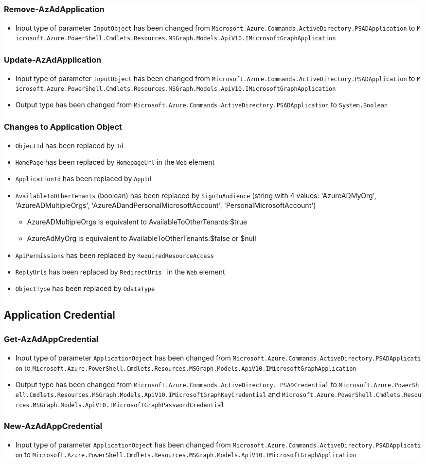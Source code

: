 ### Remove-AzAdApplication

- Input type of parameter `InputObject` has been changed from
  `Microsoft.Azure.Commands.ActiveDirectory.PSADApplication` to
  `Microsoft.Azure.PowerShell.Cmdlets.Resources.MSGraph.Models.ApiV10.IMicrosoftGraphApplication`

### Update-AzAdApplication

- Input type of parameter `InputObject` has been changed from
  `Microsoft.Azure.Commands.ActiveDirectory.PSADApplication` to
  `Microsoft.Azure.PowerShell.Cmdlets.Resources.MSGraph.Models.ApiV10.IMicrosoftGraphApplication`

- Output type has been changed from `Microsoft.Azure.Commands.ActiveDirectory.PSADApplication` to
  `System.Boolean`

### Changes to Application Object

- `ObjectId` has been replaced by `Id`

- `HomePage` has been replaced by `HomepageUrl` in the `Web` element

- `ApplicationId` has been replaced by `AppId`

- `AvailableToOtherTenants` (boolean) has been replaced by `SignInAudience` (string with 4 values:
  'AzureADMyOrg', 'AzureADMultipleOrgs', 'AzureADandPersonalMicrosoftAccount',
  'PersonalMicrosoftAccount')

  - AzureADMultipleOrgs is equivalent to AvailableToOtherTenants:$true

  - AzureAdMyOrg is equivalent to AvailableToOtherTenants:$false or $null

- `ApiPermissions` has been replaced by `RequiredResourceAccess`

- `ReplyUrls` has been replaced by `RedirectUris ` in the `Web` element

- `ObjectType` has been replaced by `OdataType`

## Application Credential

### Get-AzAdAppCredential

- Input type of parameter `ApplicationObject` has been changed from
  `Microsoft.Azure.Commands.ActiveDirectory.PSADApplication` to
  `Microsoft.Azure.PowerShell.Cmdlets.Resources.MSGraph.Models.ApiV10.IMicrosoftGraphApplication`

- Output type has been changed from `Microsoft.Azure.Commands.ActiveDirectory. PSADCredential` to
  `Microsoft.Azure.PowerShell.Cmdlets.Resources.MSGraph.Models.ApiV10.IMicrosoftGraphKeyCredential`
  and `Microsoft.Azure.PowerShell.Cmdlets.Resources.MSGraph.Models.ApiV10.IMicrosoftGraphPasswordCredential`

### New-AzAdAppCredential

- Input type of parameter `ApplicationObject` has been changed from
  `Microsoft.Azure.Commands.ActiveDirectory.PSADApplication` to
  `Microsoft.Azure.PowerShell.Cmdlets.Resources.MSGraph.Models.ApiV10.IMicrosoftGraphApplication`
